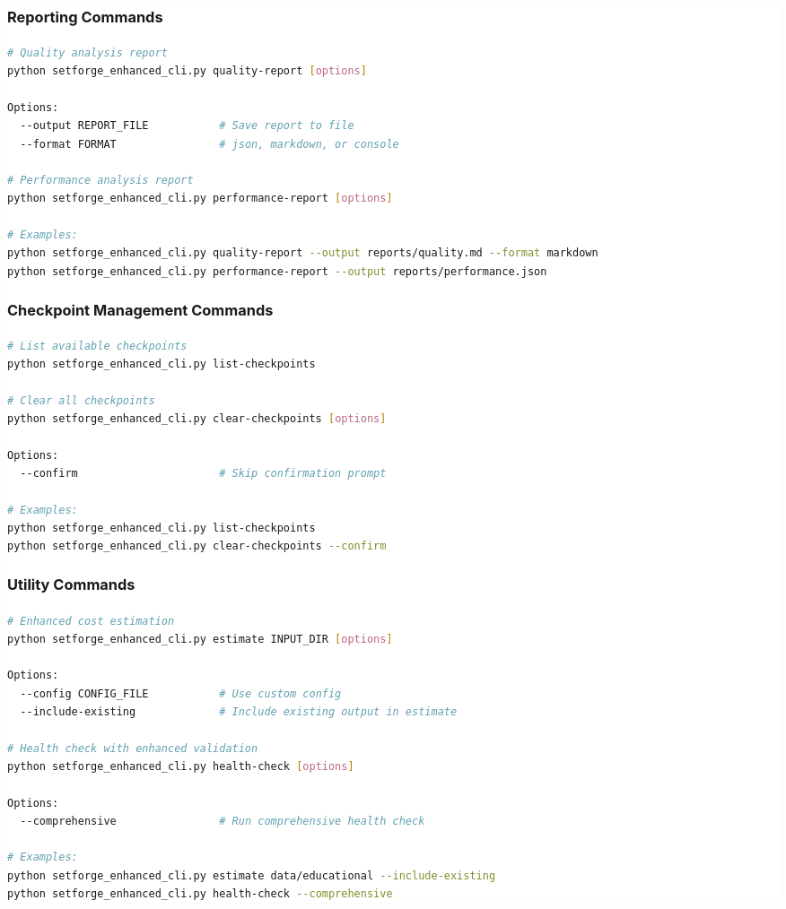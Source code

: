 ### Reporting Commands

```bash
# Quality analysis report
python setforge_enhanced_cli.py quality-report [options]

Options:
  --output REPORT_FILE           # Save report to file
  --format FORMAT                # json, markdown, or console

# Performance analysis report  
python setforge_enhanced_cli.py performance-report [options]

# Examples:
python setforge_enhanced_cli.py quality-report --output reports/quality.md --format markdown
python setforge_enhanced_cli.py performance-report --output reports/performance.json
```

### Checkpoint Management Commands

```bash
# List available checkpoints
python setforge_enhanced_cli.py list-checkpoints

# Clear all checkpoints
python setforge_enhanced_cli.py clear-checkpoints [options]

Options:
  --confirm                      # Skip confirmation prompt

# Examples:
python setforge_enhanced_cli.py list-checkpoints
python setforge_enhanced_cli.py clear-checkpoints --confirm
```

### Utility Commands

```bash
# Enhanced cost estimation
python setforge_enhanced_cli.py estimate INPUT_DIR [options]

Options:
  --config CONFIG_FILE           # Use custom config
  --include-existing             # Include existing output in estimate

# Health check with enhanced validation
python setforge_enhanced_cli.py health-check [options]

Options:
  --comprehensive                # Run comprehensive health check

# Examples:
python setforge_enhanced_cli.py estimate data/educational --include-existing
python setforge_enhanced_cli.py health-check --comprehensive
```
